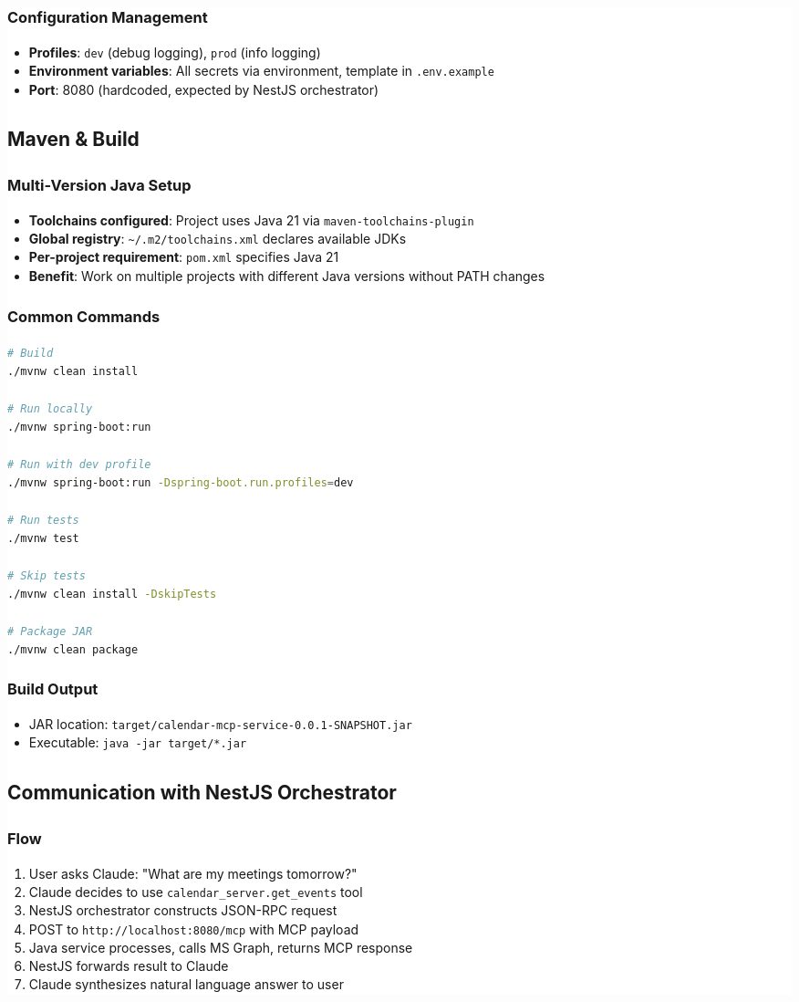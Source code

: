 ### Configuration Management
- **Profiles**: `dev` (debug logging), `prod` (info logging)
- **Environment variables**: All secrets via environment, template in `.env.example`
- **Port**: 8080 (hardcoded, expected by NestJS orchestrator)

## Maven & Build

### Multi-Version Java Setup
- **Toolchains configured**: Project uses Java 21 via `maven-toolchains-plugin`
- **Global registry**: `~/.m2/toolchains.xml` declares available JDKs
- **Per-project requirement**: `pom.xml` specifies Java 21
- **Benefit**: Work on multiple projects with different Java versions without PATH changes

### Common Commands
```bash
# Build
./mvnw clean install

# Run locally
./mvnw spring-boot:run

# Run with dev profile
./mvnw spring-boot:run -Dspring-boot.run.profiles=dev

# Run tests
./mvnw test

# Skip tests
./mvnw clean install -DskipTests

# Package JAR
./mvnw clean package
```

### Build Output
- JAR location: `target/calendar-mcp-service-0.0.1-SNAPSHOT.jar`
- Executable: `java -jar target/*.jar`

## Communication with NestJS Orchestrator

### Flow
1. User asks Claude: "What are my meetings tomorrow?"
2. Claude decides to use `calendar_server.get_events` tool
3. NestJS orchestrator constructs JSON-RPC request
4. POST to `http://localhost:8080/mcp` with MCP payload
5. Java service processes, calls MS Graph, returns MCP response
6. NestJS forwards result to Claude
7. Claude synthesizes natural language answer to user
